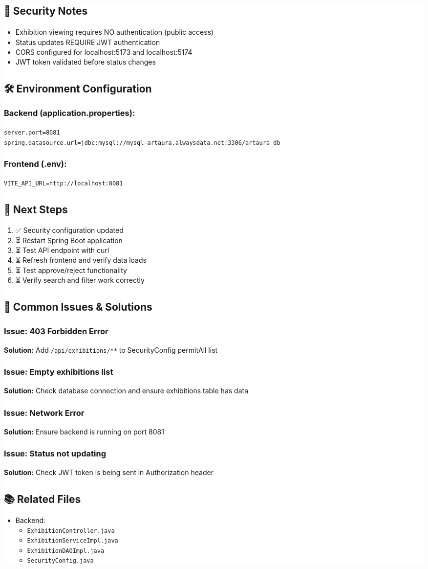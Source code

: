 ## 🔐 Security Notes
- Exhibition viewing requires NO authentication (public access)
- Status updates REQUIRE JWT authentication
- CORS configured for localhost:5173 and localhost:5174
- JWT token validated before status changes

## 🛠️ Environment Configuration

### Backend (application.properties):
```properties
server.port=8081
spring.datasource.url=jdbc:mysql://mysql-artaura.alwaysdata.net:3306/artaura_db
```

### Frontend (.env):
```properties
VITE_API_URL=http://localhost:8081
```

## 🎯 Next Steps
1. ✅ Security configuration updated
2. ⏳ Restart Spring Boot application
3. ⏳ Test API endpoint with curl
4. ⏳ Refresh frontend and verify data loads
5. ⏳ Test approve/reject functionality
6. ⏳ Verify search and filter work correctly

## 🐛 Common Issues & Solutions

### Issue: 403 Forbidden Error
**Solution:** Add `/api/exhibitions/**` to SecurityConfig permitAll list

### Issue: Empty exhibitions list
**Solution:** Check database connection and ensure exhibitions table has data

### Issue: Network Error
**Solution:** Ensure backend is running on port 8081

### Issue: Status not updating
**Solution:** Check JWT token is being sent in Authorization header

## 📚 Related Files
- Backend:
  - `ExhibitionController.java`
  - `ExhibitionServiceImpl.java`
  - `ExhibitionDAOImpl.java`
  - `SecurityConfig.java`
  